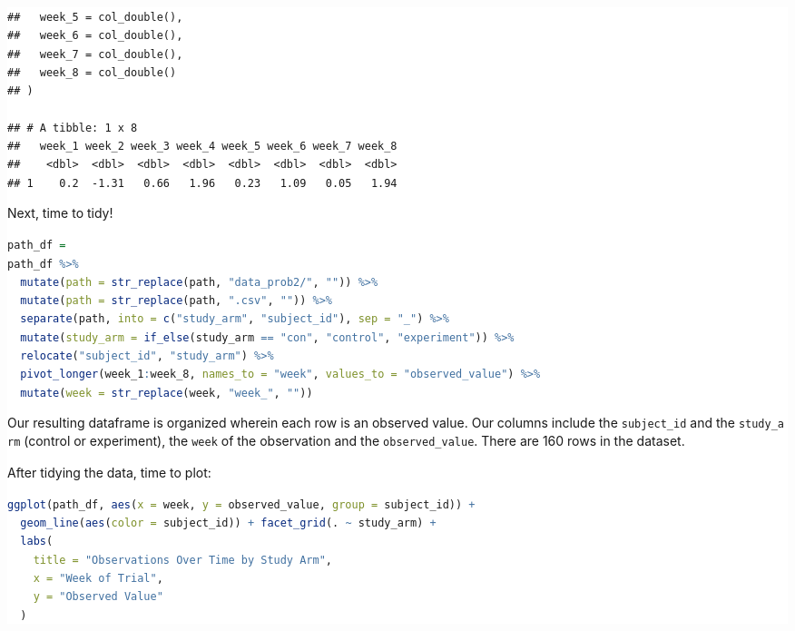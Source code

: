     ##   week_5 = col_double(),
    ##   week_6 = col_double(),
    ##   week_7 = col_double(),
    ##   week_8 = col_double()
    ## )

    ## # A tibble: 1 x 8
    ##   week_1 week_2 week_3 week_4 week_5 week_6 week_7 week_8
    ##    <dbl>  <dbl>  <dbl>  <dbl>  <dbl>  <dbl>  <dbl>  <dbl>
    ## 1    0.2  -1.31   0.66   1.96   0.23   1.09   0.05   1.94

Next, time to tidy\!

``` r
path_df =
path_df %>% 
  mutate(path = str_replace(path, "data_prob2/", "")) %>% 
  mutate(path = str_replace(path, ".csv", "")) %>% 
  separate(path, into = c("study_arm", "subject_id"), sep = "_") %>% 
  mutate(study_arm = if_else(study_arm == "con", "control", "experiment")) %>% 
  relocate("subject_id", "study_arm") %>% 
  pivot_longer(week_1:week_8, names_to = "week", values_to = "observed_value") %>% 
  mutate(week = str_replace(week, "week_", ""))
```

Our resulting dataframe is organized wherein each row is an observed
value. Our columns include the `subject_id` and the `study_arm` (control
or experiment), the `week` of the observation and the `observed_value`.
There are 160 rows in the dataset.

After tidying the data, time to plot:

``` r
ggplot(path_df, aes(x = week, y = observed_value, group = subject_id)) +
  geom_line(aes(color = subject_id)) + facet_grid(. ~ study_arm) +
  labs(
    title = "Observations Over Time by Study Arm",
    x = "Week of Trial",
    y = "Observed Value"
  )
```
